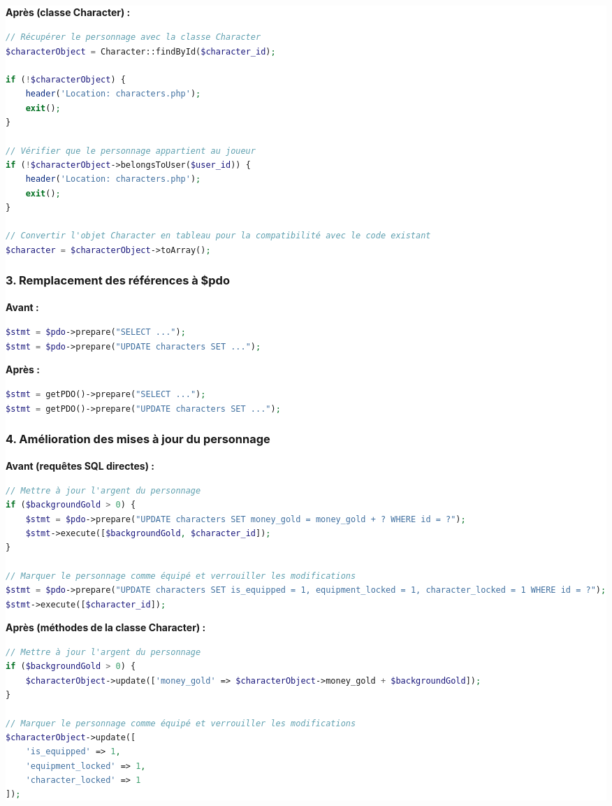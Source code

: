 **Après (classe Character) :**
```php
// Récupérer le personnage avec la classe Character
$characterObject = Character::findById($character_id);

if (!$characterObject) {
    header('Location: characters.php');
    exit();
}

// Vérifier que le personnage appartient au joueur
if (!$characterObject->belongsToUser($user_id)) {
    header('Location: characters.php');
    exit();
}

// Convertir l'objet Character en tableau pour la compatibilité avec le code existant
$character = $characterObject->toArray();
```

### 3. Remplacement des références à $pdo

**Avant :**
```php
$stmt = $pdo->prepare("SELECT ...");
$stmt = $pdo->prepare("UPDATE characters SET ...");
```

**Après :**
```php
$stmt = getPDO()->prepare("SELECT ...");
$stmt = getPDO()->prepare("UPDATE characters SET ...");
```

### 4. Amélioration des mises à jour du personnage

**Avant (requêtes SQL directes) :**
```php
// Mettre à jour l'argent du personnage
if ($backgroundGold > 0) {
    $stmt = $pdo->prepare("UPDATE characters SET money_gold = money_gold + ? WHERE id = ?");
    $stmt->execute([$backgroundGold, $character_id]);
}

// Marquer le personnage comme équipé et verrouiller les modifications
$stmt = $pdo->prepare("UPDATE characters SET is_equipped = 1, equipment_locked = 1, character_locked = 1 WHERE id = ?");
$stmt->execute([$character_id]);
```

**Après (méthodes de la classe Character) :**
```php
// Mettre à jour l'argent du personnage
if ($backgroundGold > 0) {
    $characterObject->update(['money_gold' => $characterObject->money_gold + $backgroundGold]);
}

// Marquer le personnage comme équipé et verrouiller les modifications
$characterObject->update([
    'is_equipped' => 1,
    'equipment_locked' => 1,
    'character_locked' => 1
]);
```
